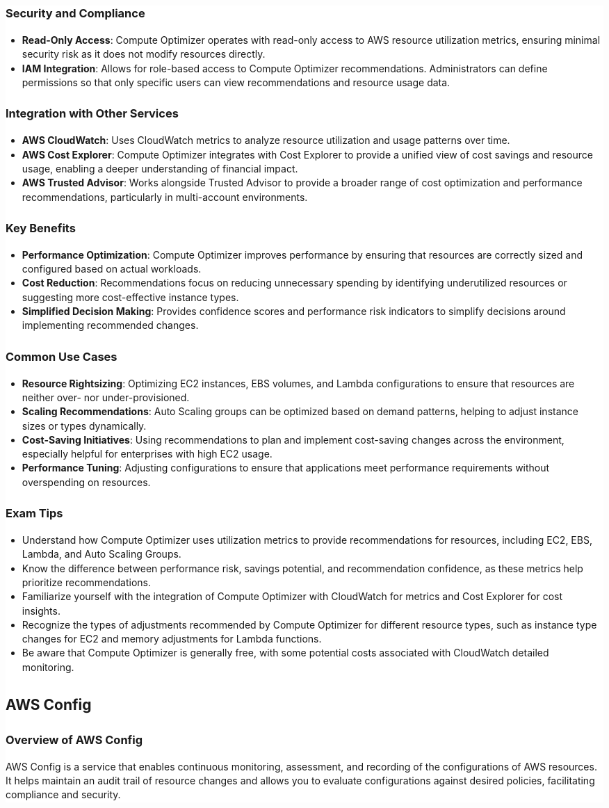 ### Security and Compliance
- **Read-Only Access**: Compute Optimizer operates with read-only access to AWS resource utilization metrics, ensuring minimal security risk as it does not modify resources directly.
- **IAM Integration**: Allows for role-based access to Compute Optimizer recommendations. Administrators can define permissions so that only specific users can view recommendations and resource usage data.

### Integration with Other Services
- **AWS CloudWatch**: Uses CloudWatch metrics to analyze resource utilization and usage patterns over time.
- **AWS Cost Explorer**: Compute Optimizer integrates with Cost Explorer to provide a unified view of cost savings and resource usage, enabling a deeper understanding of financial impact.
- **AWS Trusted Advisor**: Works alongside Trusted Advisor to provide a broader range of cost optimization and performance recommendations, particularly in multi-account environments.

### Key Benefits
- **Performance Optimization**: Compute Optimizer improves performance by ensuring that resources are correctly sized and configured based on actual workloads.
- **Cost Reduction**: Recommendations focus on reducing unnecessary spending by identifying underutilized resources or suggesting more cost-effective instance types.
- **Simplified Decision Making**: Provides confidence scores and performance risk indicators to simplify decisions around implementing recommended changes.

### Common Use Cases
- **Resource Rightsizing**: Optimizing EC2 instances, EBS volumes, and Lambda configurations to ensure that resources are neither over- nor under-provisioned.
- **Scaling Recommendations**: Auto Scaling groups can be optimized based on demand patterns, helping to adjust instance sizes or types dynamically.
- **Cost-Saving Initiatives**: Using recommendations to plan and implement cost-saving changes across the environment, especially helpful for enterprises with high EC2 usage.
- **Performance Tuning**: Adjusting configurations to ensure that applications meet performance requirements without overspending on resources.

### Exam Tips
- Understand how Compute Optimizer uses utilization metrics to provide recommendations for resources, including EC2, EBS, Lambda, and Auto Scaling Groups.
- Know the difference between performance risk, savings potential, and recommendation confidence, as these metrics help prioritize recommendations.
- Familiarize yourself with the integration of Compute Optimizer with CloudWatch for metrics and Cost Explorer for cost insights.
- Recognize the types of adjustments recommended by Compute Optimizer for different resource types, such as instance type changes for EC2 and memory adjustments for Lambda functions.
- Be aware that Compute Optimizer is generally free, with some potential costs associated with CloudWatch detailed monitoring.
## AWS Config
### Overview of AWS Config
AWS Config is a service that enables continuous monitoring, assessment, and recording of the configurations of AWS resources. It helps maintain an audit trail of resource changes and allows you to evaluate configurations against desired policies, facilitating compliance and security.

